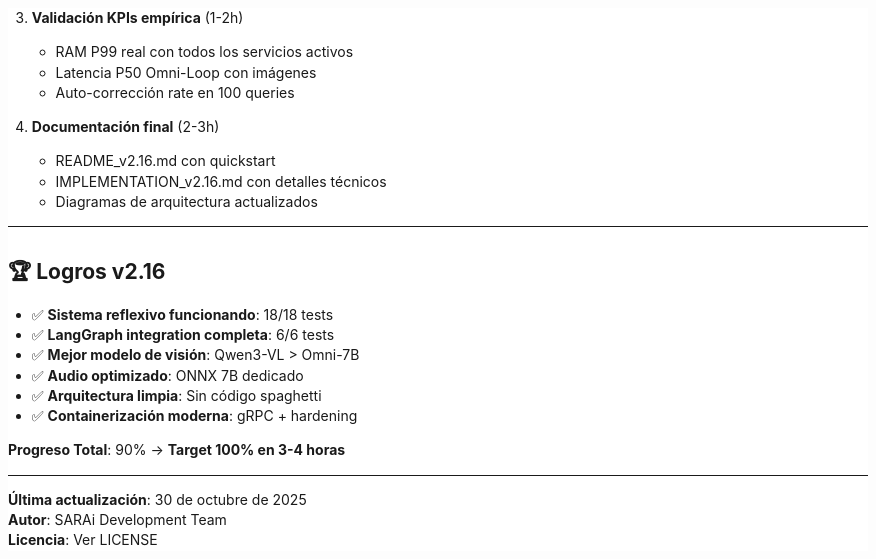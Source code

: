 3. **Validación KPIs empírica** (1-2h)
   - RAM P99 real con todos los servicios activos
   - Latencia P50 Omni-Loop con imágenes
   - Auto-corrección rate en 100 queries

4. **Documentación final** (2-3h)
   - README_v2.16.md con quickstart
   - IMPLEMENTATION_v2.16.md con detalles técnicos
   - Diagramas de arquitectura actualizados

---

## 🏆 Logros v2.16

- ✅ **Sistema reflexivo funcionando**: 18/18 tests
- ✅ **LangGraph integration completa**: 6/6 tests
- ✅ **Mejor modelo de visión**: Qwen3-VL > Omni-7B
- ✅ **Audio optimizado**: ONNX 7B dedicado
- ✅ **Arquitectura limpia**: Sin código spaghetti
- ✅ **Containerización moderna**: gRPC + hardening

**Progreso Total**: 90% → **Target 100% en 3-4 horas**

---

**Última actualización**: 30 de octubre de 2025  
**Autor**: SARAi Development Team  
**Licencia**: Ver LICENSE
